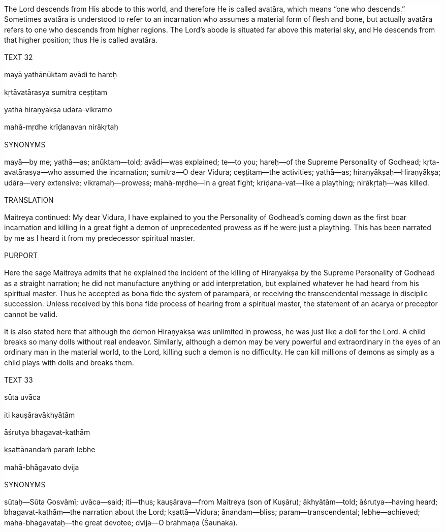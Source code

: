 The Lord descends from His abode to this world, and therefore He is called avatāra, which means “one who descends.” Sometimes avatāra is understood to refer to an incarnation who assumes a material form of flesh and bone, but actually avatāra refers to one who descends from higher regions. The Lord’s abode is situated far above this material sky, and He descends from that higher position; thus He is called avatāra.

TEXT 32

mayā yathānūktam avādi te hareḥ

kṛtāvatārasya sumitra ceṣṭitam

yathā hiraṇyākṣa udāra-vikramo

mahā-mṛdhe krīḍanavan nirākṛtaḥ

SYNONYMS

mayā—by me; yathā—as; anūktam—told; avādi—was explained; te—to you; hareḥ—of the Supreme Personality of Godhead; kṛta-avatārasya—who assumed the incarnation; sumitra—O dear Vidura; ceṣṭitam—the activities; yathā—as; hiraṇyākṣaḥ—Hiraṇyākṣa; udāra—very extensive; vikramaḥ—prowess; mahā-mṛdhe—in a great fight; krīḍana-vat—like a plaything; nirākṛtaḥ—was killed.

TRANSLATION

Maitreya continued: My dear Vidura, I have explained to you the Personality of Godhead’s coming down as the first boar incarnation and killing in a great fight a demon of unprecedented prowess as if he were just a plaything. This has been narrated by me as I heard it from my predecessor spiritual master.

PURPORT

Here the sage Maitreya admits that he explained the incident of the killing of Hiraṇyākṣa by the Supreme Personality of Godhead as a straight narration; he did not manufacture anything or add interpretation, but explained whatever he had heard from his spiritual master. Thus he accepted as bona fide the system of paramparā, or receiving the transcendental message in disciplic succession. Unless received by this bona fide process of hearing from a spiritual master, the statement of an ācārya or preceptor cannot be valid.

It is also stated here that although the demon Hiraṇyākṣa was unlimited in prowess, he was just like a doll for the Lord. A child breaks so many dolls without real endeavor. Similarly, although a demon may be very powerful and extraordinary in the eyes of an ordinary man in the material world, to the Lord, killing such a demon is no difficulty. He can kill millions of demons as simply as a child plays with dolls and breaks them.

TEXT 33

sūta uvāca

iti kauṣāravākhyātām

āśrutya bhagavat-kathām

kṣattānandaṁ paraṁ lebhe

mahā-bhāgavato dvija

SYNONYMS

sūtaḥ—Sūta Gosvāmī; uvāca—said; iti—thus; kauṣārava—from Maitreya (son of Kuṣāru); ākhyātām—told; āśrutya—having heard; bhagavat-kathām—the narration about the Lord; kṣattā—Vidura; ānandam—bliss; param—transcendental; lebhe—achieved; mahā-bhāgavataḥ—the great devotee; dvija—O brāhmaṇa (Śaunaka).
